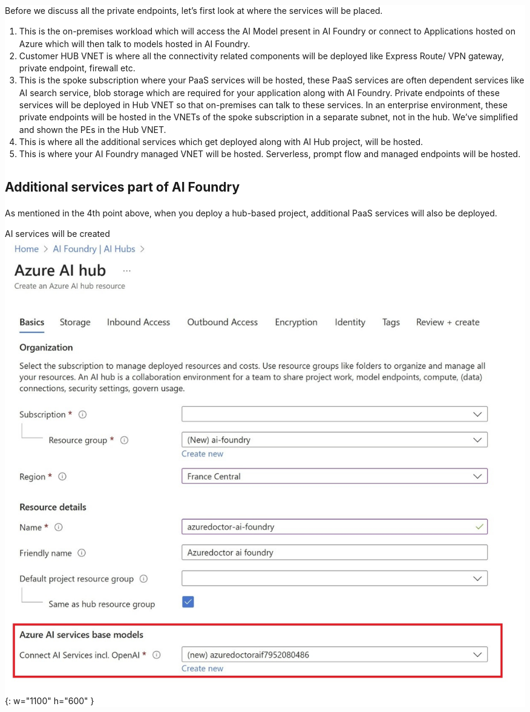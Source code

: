 Before we discuss all the private endpoints, let’s first look at where the services will be placed.
1. This is the on-premises workload which will access the AI Model present in AI Foundry or connect to Applications hosted on Azure which will then talk to models hosted in AI Foundry.
2. Customer HUB VNET is where all the connectivity related components will be deployed like Express Route/ VPN gateway, private endpoint, firewall etc.
3. This is the spoke subscription where your PaaS services will be hosted, these PaaS services are often dependent services like AI search service, blob storage which are required for your application along with AI Foundry. Private endpoints of these services will be deployed in Hub VNET so that on-premises can talk to these services. In an enterprise environment, these private endpoints will be hosted in the VNETs of the spoke subscription in a separate subnet, not in the hub. We’ve simplified and shown the PEs in the Hub VNET. 
4. This is where all the additional services which get deployed along with AI Hub project, will be hosted.
5. This is where your AI Foundry managed VNET will be hosted. Serverless, prompt flow and managed endpoints will be hosted.

## Additional services part of AI Foundry

As mentioned in the 4th point above, when you deploy a hub-based project, additional PaaS services will also be deployed.

AI services will be created
![AI foundry hub deployment and showing first additional service which is added](https://raw.githubusercontent.com/qureshiaquib/qureshiaquib.github.io/main/assets/24092025/additional-services.jpg){: w="1100" h="600" }
